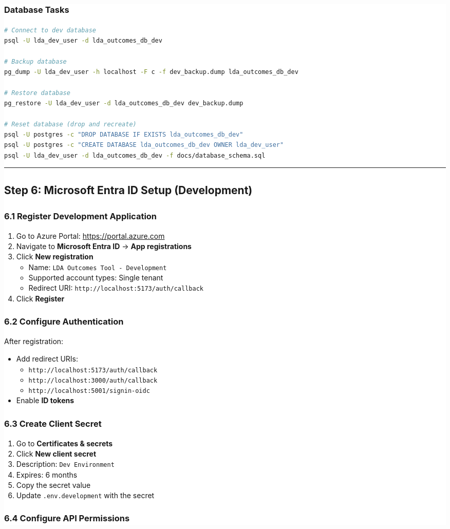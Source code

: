 ### Database Tasks

```bash
# Connect to dev database
psql -U lda_dev_user -d lda_outcomes_db_dev

# Backup database
pg_dump -U lda_dev_user -h localhost -F c -f dev_backup.dump lda_outcomes_db_dev

# Restore database
pg_restore -U lda_dev_user -d lda_outcomes_db_dev dev_backup.dump

# Reset database (drop and recreate)
psql -U postgres -c "DROP DATABASE IF EXISTS lda_outcomes_db_dev"
psql -U postgres -c "CREATE DATABASE lda_outcomes_db_dev OWNER lda_dev_user"
psql -U lda_dev_user -d lda_outcomes_db_dev -f docs/database_schema.sql
```

---

## Step 6: Microsoft Entra ID Setup (Development)

### 6.1 Register Development Application

1. Go to Azure Portal: https://portal.azure.com
2. Navigate to **Microsoft Entra ID** → **App registrations**
3. Click **New registration**
   - Name: `LDA Outcomes Tool - Development`
   - Supported account types: Single tenant
   - Redirect URI: `http://localhost:5173/auth/callback`
4. Click **Register**

### 6.2 Configure Authentication

After registration:
- Add redirect URIs:
  - `http://localhost:5173/auth/callback`
  - `http://localhost:3000/auth/callback`
  - `http://localhost:5001/signin-oidc`
- Enable **ID tokens**

### 6.3 Create Client Secret

1. Go to **Certificates & secrets**
2. Click **New client secret**
3. Description: `Dev Environment`
4. Expires: 6 months
5. Copy the secret value
6. Update `.env.development` with the secret

### 6.4 Configure API Permissions
